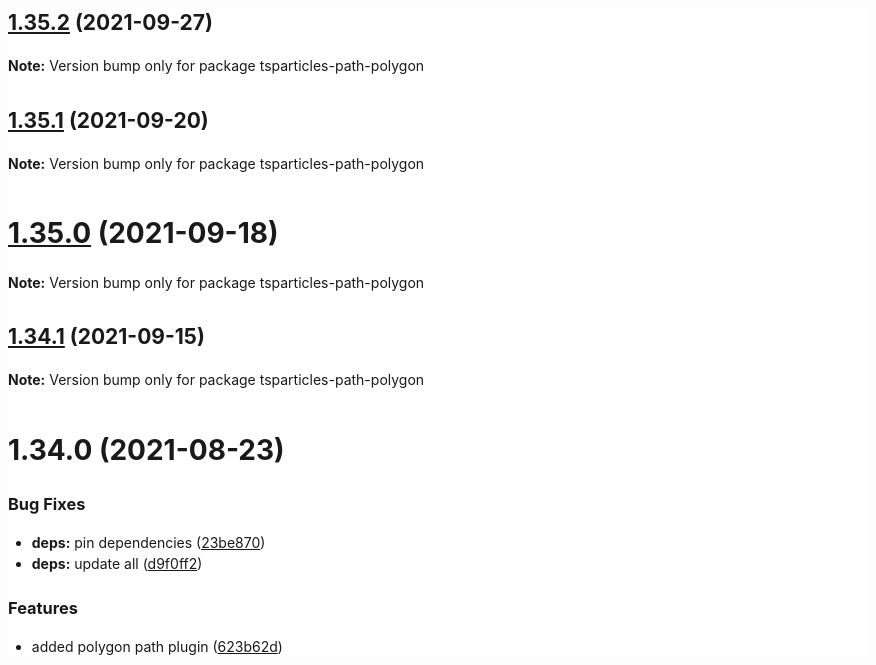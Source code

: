 

## [1.35.2](https://github.com/matteobruni/tsparticles/compare/tsparticles-path-polygon@1.35.1...tsparticles-path-polygon@1.35.2) (2021-09-27)

**Note:** Version bump only for package tsparticles-path-polygon





## [1.35.1](https://github.com/matteobruni/tsparticles/compare/tsparticles-path-polygon@1.35.0...tsparticles-path-polygon@1.35.1) (2021-09-20)

**Note:** Version bump only for package tsparticles-path-polygon





# [1.35.0](https://github.com/matteobruni/tsparticles/compare/tsparticles-path-polygon@1.34.1...tsparticles-path-polygon@1.35.0) (2021-09-18)

**Note:** Version bump only for package tsparticles-path-polygon





## [1.34.1](https://github.com/matteobruni/tsparticles/compare/tsparticles-path-polygon@1.34.0...tsparticles-path-polygon@1.34.1) (2021-09-15)

**Note:** Version bump only for package tsparticles-path-polygon





# 1.34.0 (2021-08-23)


### Bug Fixes

* **deps:** pin dependencies ([23be870](https://github.com/matteobruni/tsparticles/commit/23be8708d698e1e37a18f2ed292cbccffb0f1e47))
* **deps:** update all ([d9f0ff2](https://github.com/matteobruni/tsparticles/commit/d9f0ff2f8c4ac269aaad5077492746e3da8fb422))


### Features

* added polygon path plugin ([623b62d](https://github.com/matteobruni/tsparticles/commit/623b62d14636a50082fc3709f299bc4c7d5c44cb))
